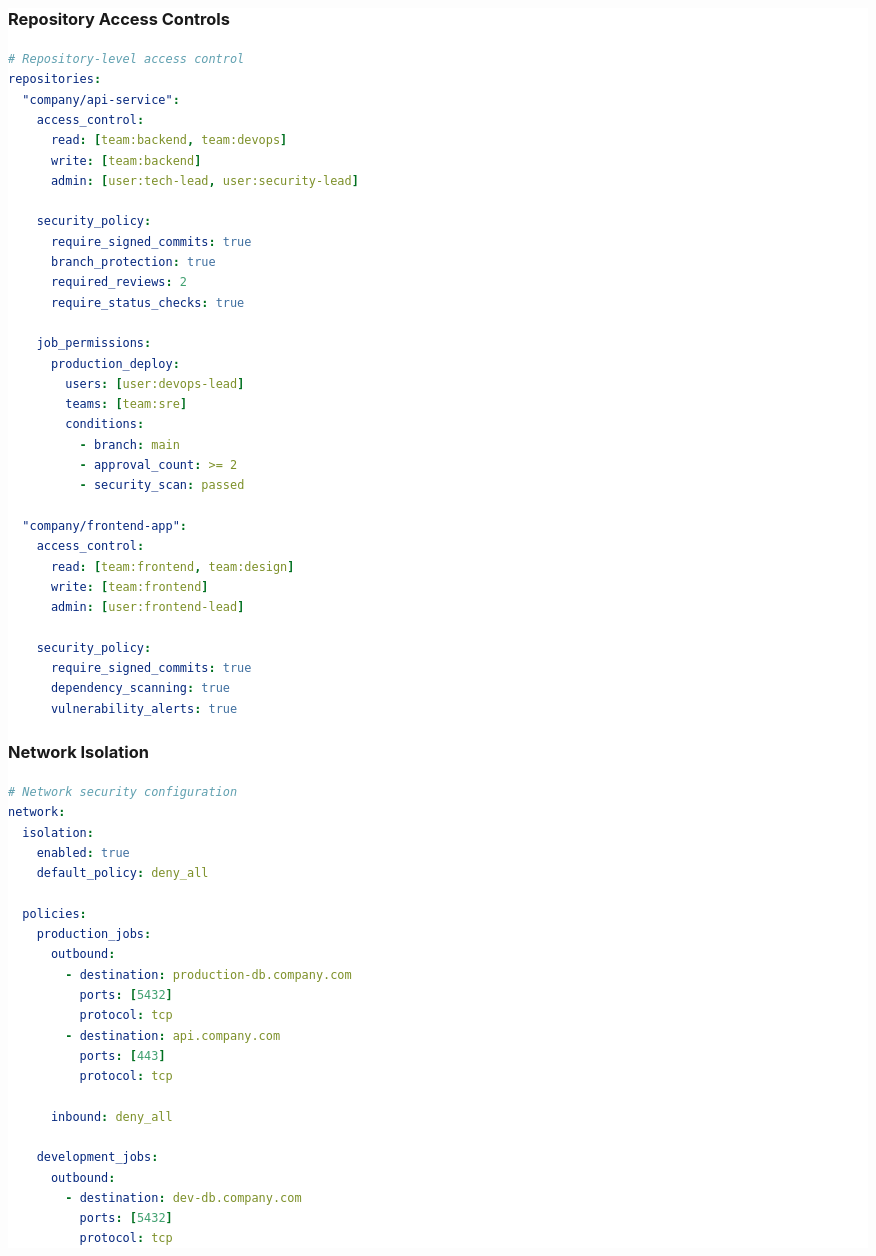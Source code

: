 ### Repository Access Controls

```yaml
# Repository-level access control
repositories:
  "company/api-service":
    access_control:
      read: [team:backend, team:devops]
      write: [team:backend]
      admin: [user:tech-lead, user:security-lead]

    security_policy:
      require_signed_commits: true
      branch_protection: true
      required_reviews: 2
      require_status_checks: true

    job_permissions:
      production_deploy:
        users: [user:devops-lead]
        teams: [team:sre]
        conditions:
          - branch: main
          - approval_count: >= 2
          - security_scan: passed

  "company/frontend-app":
    access_control:
      read: [team:frontend, team:design]
      write: [team:frontend]
      admin: [user:frontend-lead]

    security_policy:
      require_signed_commits: true
      dependency_scanning: true
      vulnerability_alerts: true
```

### Network Isolation

```yaml
# Network security configuration
network:
  isolation:
    enabled: true
    default_policy: deny_all

  policies:
    production_jobs:
      outbound:
        - destination: production-db.company.com
          ports: [5432]
          protocol: tcp
        - destination: api.company.com
          ports: [443]
          protocol: tcp

      inbound: deny_all

    development_jobs:
      outbound:
        - destination: dev-db.company.com
          ports: [5432]
          protocol: tcp
```